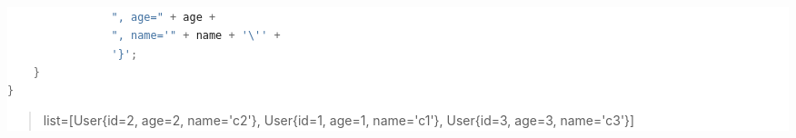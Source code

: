 ```java
                ", age=" + age +
                ", name='" + name + '\'' +
                '}';
    }
}
```

> list=[User{id=2, age=2, name='c2'}, User{id=1, age=1, name='c1'}, User{id=3, age=3, name='c3'}]

